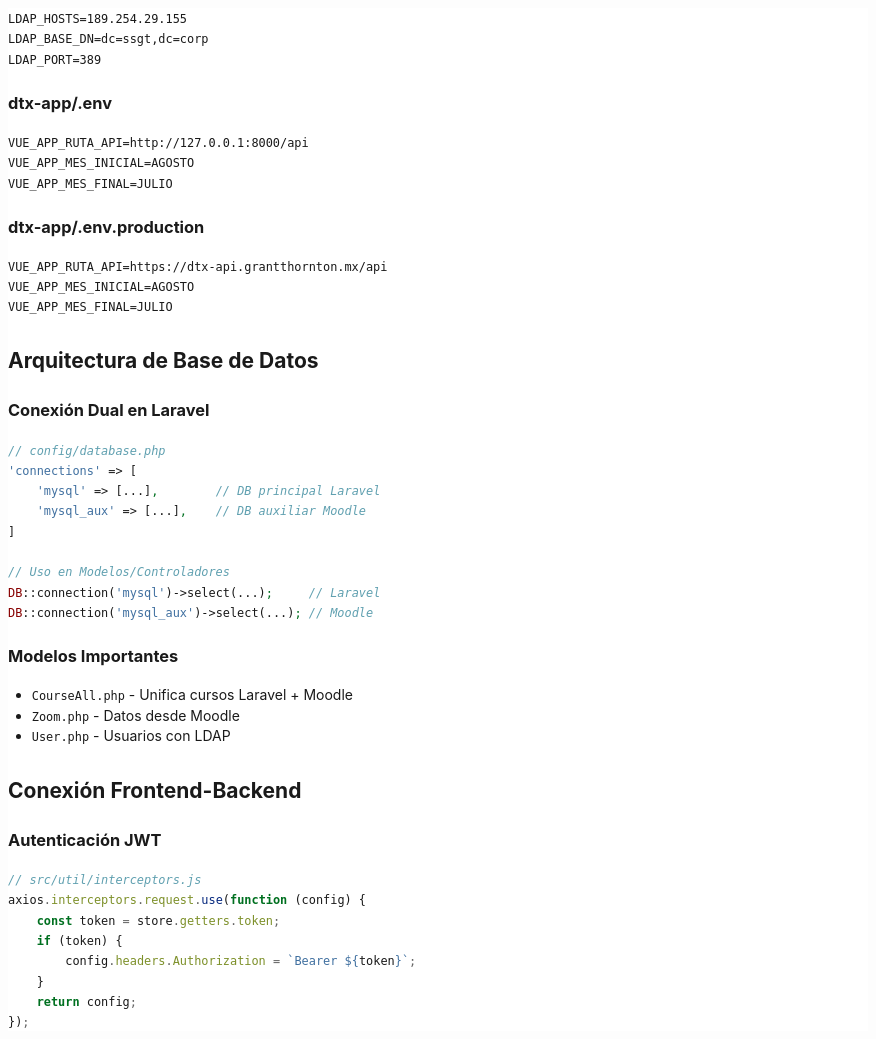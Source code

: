 ```env
LDAP_HOSTS=189.254.29.155
LDAP_BASE_DN=dc=ssgt,dc=corp
LDAP_PORT=389
```

### dtx-app/.env
```env
VUE_APP_RUTA_API=http://127.0.0.1:8000/api
VUE_APP_MES_INICIAL=AGOSTO
VUE_APP_MES_FINAL=JULIO
```

### dtx-app/.env.production
```env
VUE_APP_RUTA_API=https://dtx-api.grantthornton.mx/api
VUE_APP_MES_INICIAL=AGOSTO
VUE_APP_MES_FINAL=JULIO
```

## Arquitectura de Base de Datos

### Conexión Dual en Laravel
```php
// config/database.php
'connections' => [
    'mysql' => [...],        // DB principal Laravel
    'mysql_aux' => [...],    // DB auxiliar Moodle
]

// Uso en Modelos/Controladores
DB::connection('mysql')->select(...);     // Laravel
DB::connection('mysql_aux')->select(...); // Moodle
```

### Modelos Importantes
- `CourseAll.php` - Unifica cursos Laravel + Moodle
- `Zoom.php` - Datos desde Moodle
- `User.php` - Usuarios con LDAP

## Conexión Frontend-Backend

### Autenticación JWT
```js
// src/util/interceptors.js
axios.interceptors.request.use(function (config) {
    const token = store.getters.token;
    if (token) {
        config.headers.Authorization = `Bearer ${token}`;
    }
    return config;
});
```
